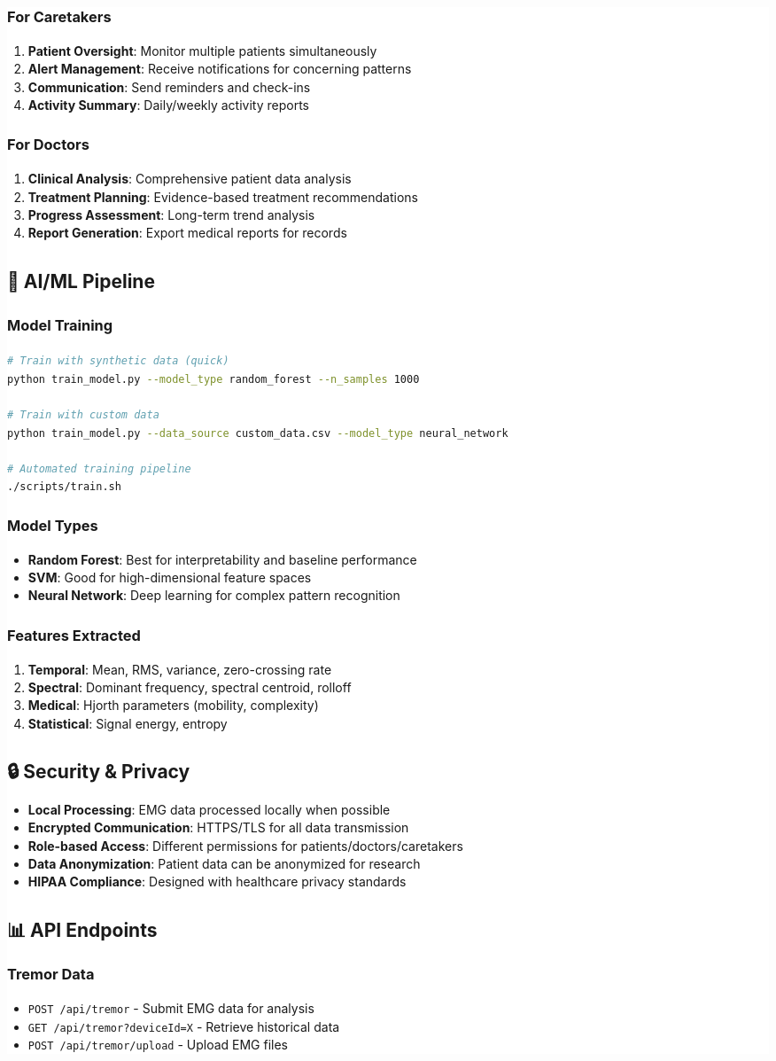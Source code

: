 ### For Caretakers
1. **Patient Oversight**: Monitor multiple patients simultaneously
2. **Alert Management**: Receive notifications for concerning patterns
3. **Communication**: Send reminders and check-ins
4. **Activity Summary**: Daily/weekly activity reports

### For Doctors
1. **Clinical Analysis**: Comprehensive patient data analysis
2. **Treatment Planning**: Evidence-based treatment recommendations
3. **Progress Assessment**: Long-term trend analysis
4. **Report Generation**: Export medical reports for records

## 🤖 AI/ML Pipeline

### Model Training
```bash
# Train with synthetic data (quick)
python train_model.py --model_type random_forest --n_samples 1000

# Train with custom data
python train_model.py --data_source custom_data.csv --model_type neural_network

# Automated training pipeline
./scripts/train.sh
```

### Model Types
- **Random Forest**: Best for interpretability and baseline performance
- **SVM**: Good for high-dimensional feature spaces
- **Neural Network**: Deep learning for complex pattern recognition

### Features Extracted
1. **Temporal**: Mean, RMS, variance, zero-crossing rate
2. **Spectral**: Dominant frequency, spectral centroid, rolloff
3. **Medical**: Hjorth parameters (mobility, complexity)
4. **Statistical**: Signal energy, entropy

## 🔒 Security & Privacy

- **Local Processing**: EMG data processed locally when possible
- **Encrypted Communication**: HTTPS/TLS for all data transmission
- **Role-based Access**: Different permissions for patients/doctors/caretakers
- **Data Anonymization**: Patient data can be anonymized for research
- **HIPAA Compliance**: Designed with healthcare privacy standards

## 📊 API Endpoints

### Tremor Data
- `POST /api/tremor` - Submit EMG data for analysis
- `GET /api/tremor?deviceId=X` - Retrieve historical data
- `POST /api/tremor/upload` - Upload EMG files
